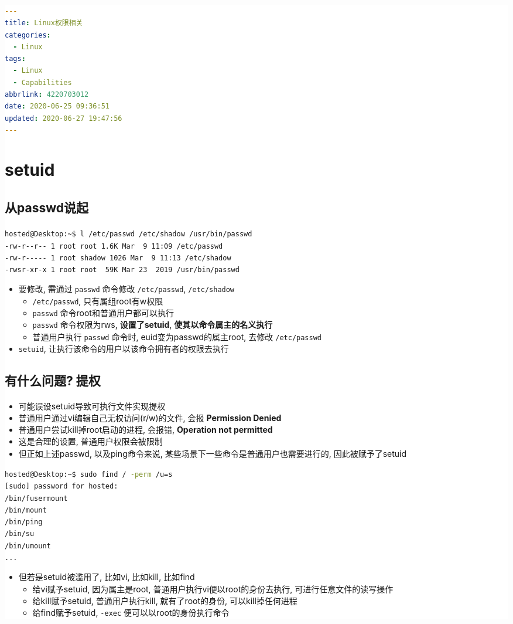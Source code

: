 ```yaml
---
title: Linux权限相关
categories:
  - Linux
tags:
  - Linux
  - Capabilities
abbrlink: 4220703012
date: 2020-06-25 09:36:51
updated: 2020-06-27 19:47:56
---
```


# setuid

## 从passwd说起

```bash
hosted@Desktop:~$ l /etc/passwd /etc/shadow /usr/bin/passwd
-rw-r--r-- 1 root root 1.6K Mar  9 11:09 /etc/passwd
-rw-r----- 1 root shadow 1026 Mar  9 11:13 /etc/shadow
-rwsr-xr-x 1 root root  59K Mar 23  2019 /usr/bin/passwd
```

- 要修改, 需通过 `passwd` 命令修改 `/etc/passwd`, `/etc/shadow`
  - `/etc/passwd`, 只有属组root有w权限
  - `passwd` 命令root和普通用户都可以执行
  - `passwd` 命令权限为rws, **设置了setuid**, **使其以命令属主的名义执行**
  - 普通用户执行 `passwd` 命令时, euid变为passwd的属主root, 去修改 `/etc/passwd`
- `setuid`, 让执行该命令的用户以该命令拥有者的权限去执行

## 有什么问题? 提权

- 可能误设setuid导致可执行文件实现提权
- 普通用户通过vi编辑自己无权访问(r/w)的文件, 会报 **Permission Denied**
- 普通用户尝试kill掉root启动的进程, 会报错, **Operation not permitted**
- 这是合理的设置, 普通用户权限会被限制
- 但正如上述passwd, 以及ping命令来说, 某些场景下一些命令是普通用户也需要进行的, 因此被赋予了setuid
```bash
hosted@Desktop:~$ sudo find / -perm /u=s
[sudo] password for hosted: 
/bin/fusermount
/bin/mount
/bin/ping
/bin/su
/bin/umount
...
```
- 但若是setuid被滥用了, 比如vi, 比如kill, 比如find
  - 给vi赋予setuid, 因为属主是root, 普通用户执行vi便以root的身份去执行, 可进行任意文件的读写操作
  - 给kill赋予setuid, 普通用户执行kill, 就有了root的身份, 可以kill掉任何进程
  - 给find赋予setuid, `-exec` 便可以以root的身份执行命令
